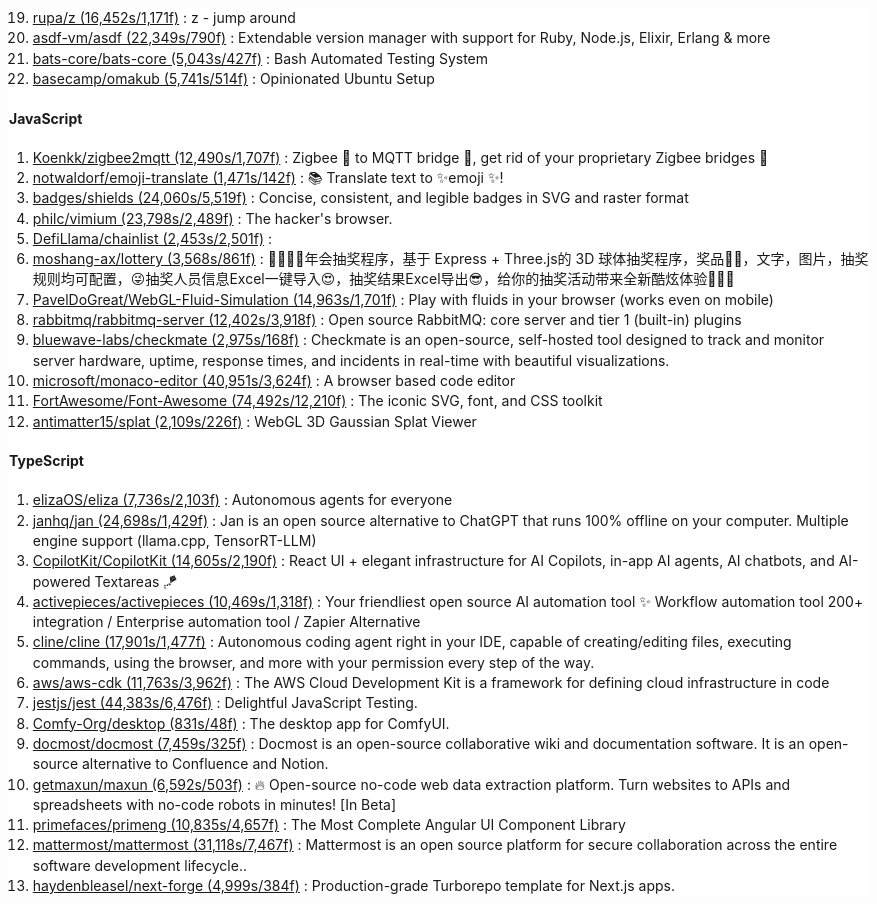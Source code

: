 19. [rupa/z (16,452s/1,171f)](https://github.com/rupa/z) : z - jump around
20. [asdf-vm/asdf (22,349s/790f)](https://github.com/asdf-vm/asdf) : Extendable version manager with support for Ruby, Node.js, Elixir, Erlang & more
21. [bats-core/bats-core (5,043s/427f)](https://github.com/bats-core/bats-core) : Bash Automated Testing System
22. [basecamp/omakub (5,741s/514f)](https://github.com/basecamp/omakub) : Opinionated Ubuntu Setup

#### JavaScript
1. [Koenkk/zigbee2mqtt (12,490s/1,707f)](https://github.com/Koenkk/zigbee2mqtt) : Zigbee 🐝 to MQTT bridge 🌉, get rid of your proprietary Zigbee bridges 🔨
2. [notwaldorf/emoji-translate (1,471s/142f)](https://github.com/notwaldorf/emoji-translate) : 📚 Translate text to ✨emoji ✨!
3. [badges/shields (24,060s/5,519f)](https://github.com/badges/shields) : Concise, consistent, and legible badges in SVG and raster format
4. [philc/vimium (23,798s/2,489f)](https://github.com/philc/vimium) : The hacker's browser.
5. [DefiLlama/chainlist (2,453s/2,501f)](https://github.com/DefiLlama/chainlist) : 
6. [moshang-ax/lottery (3,568s/861f)](https://github.com/moshang-ax/lottery) : 🎉🌟✨🎈年会抽奖程序，基于 Express + Three.js的 3D 球体抽奖程序，奖品🧧🎁，文字，图片，抽奖规则均可配置，😜抽奖人员信息Excel一键导入😍，抽奖结果Excel导出😎，给你的抽奖活动带来全新酷炫体验🚀🚀🚀
7. [PavelDoGreat/WebGL-Fluid-Simulation (14,963s/1,701f)](https://github.com/PavelDoGreat/WebGL-Fluid-Simulation) : Play with fluids in your browser (works even on mobile)
8. [rabbitmq/rabbitmq-server (12,402s/3,918f)](https://github.com/rabbitmq/rabbitmq-server) : Open source RabbitMQ: core server and tier 1 (built-in) plugins
9. [bluewave-labs/checkmate (2,975s/168f)](https://github.com/bluewave-labs/checkmate) : Checkmate is an open-source, self-hosted tool designed to track and monitor server hardware, uptime, response times, and incidents in real-time with beautiful visualizations.
10. [microsoft/monaco-editor (40,951s/3,624f)](https://github.com/microsoft/monaco-editor) : A browser based code editor
11. [FortAwesome/Font-Awesome (74,492s/12,210f)](https://github.com/FortAwesome/Font-Awesome) : The iconic SVG, font, and CSS toolkit
12. [antimatter15/splat (2,109s/226f)](https://github.com/antimatter15/splat) : WebGL 3D Gaussian Splat Viewer

#### TypeScript
1. [elizaOS/eliza (7,736s/2,103f)](https://github.com/elizaOS/eliza) : Autonomous agents for everyone
2. [janhq/jan (24,698s/1,429f)](https://github.com/janhq/jan) : Jan is an open source alternative to ChatGPT that runs 100% offline on your computer. Multiple engine support (llama.cpp, TensorRT-LLM)
3. [CopilotKit/CopilotKit (14,605s/2,190f)](https://github.com/CopilotKit/CopilotKit) : React UI + elegant infrastructure for AI Copilots, in-app AI agents, AI chatbots, and AI-powered Textareas 🪁
4. [activepieces/activepieces (10,469s/1,318f)](https://github.com/activepieces/activepieces) : Your friendliest open source AI automation tool ✨ Workflow automation tool 200+ integration / Enterprise automation tool / Zapier Alternative
5. [cline/cline (17,901s/1,477f)](https://github.com/cline/cline) : Autonomous coding agent right in your IDE, capable of creating/editing files, executing commands, using the browser, and more with your permission every step of the way.
6. [aws/aws-cdk (11,763s/3,962f)](https://github.com/aws/aws-cdk) : The AWS Cloud Development Kit is a framework for defining cloud infrastructure in code
7. [jestjs/jest (44,383s/6,476f)](https://github.com/jestjs/jest) : Delightful JavaScript Testing.
8. [Comfy-Org/desktop (831s/48f)](https://github.com/Comfy-Org/desktop) : The desktop app for ComfyUI.
9. [docmost/docmost (7,459s/325f)](https://github.com/docmost/docmost) : Docmost is an open-source collaborative wiki and documentation software. It is an open-source alternative to Confluence and Notion.
10. [getmaxun/maxun (6,592s/503f)](https://github.com/getmaxun/maxun) : 🔥 Open-source no-code web data extraction platform. Turn websites to APIs and spreadsheets with no-code robots in minutes! [In Beta]
11. [primefaces/primeng (10,835s/4,657f)](https://github.com/primefaces/primeng) : The Most Complete Angular UI Component Library
12. [mattermost/mattermost (31,118s/7,467f)](https://github.com/mattermost/mattermost) : Mattermost is an open source platform for secure collaboration across the entire software development lifecycle..
13. [haydenbleasel/next-forge (4,999s/384f)](https://github.com/haydenbleasel/next-forge) : Production-grade Turborepo template for Next.js apps.